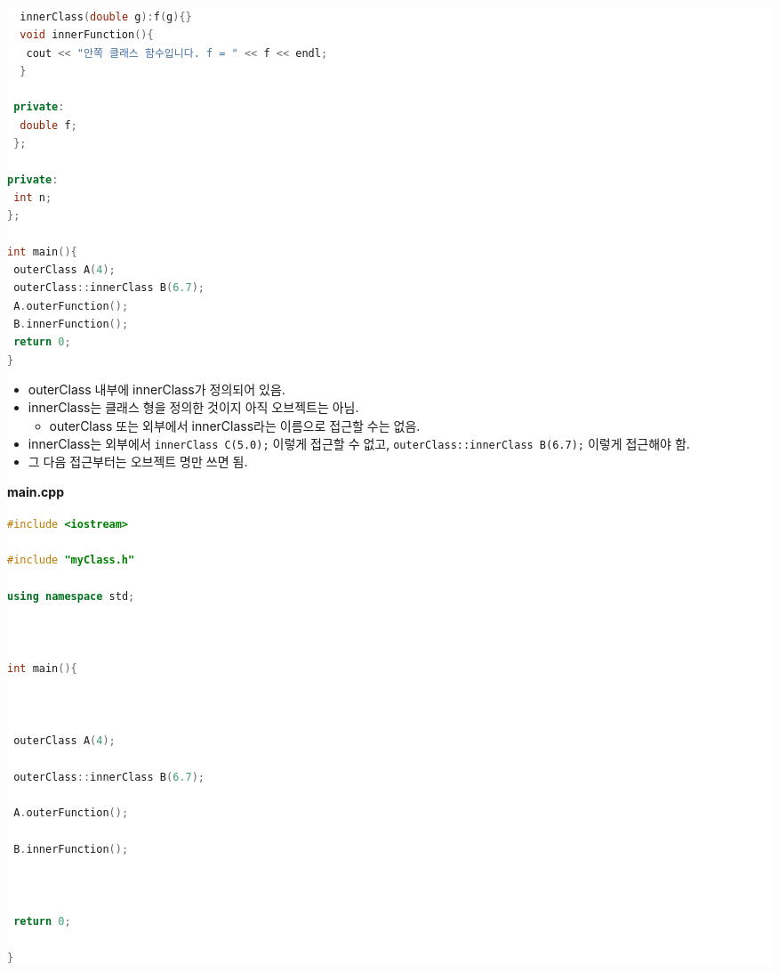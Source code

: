 ```cpp
  innerClass(double g):f(g){}
  void innerFunction(){
   cout << "안쪽 클래스 함수입니다. f = " << f << endl;
  }

 private:
  double f;
 };

private:
 int n;
};

int main(){
 outerClass A(4);
 outerClass::innerClass B(6.7);
 A.outerFunction();
 B.innerFunction();
 return 0;
}
```

- outerClass 내부에 innerClass가 정의되어 있음.
- innerClass는 클래스 형을 정의한 것이지 아직 오브젝트는 아님.
    - outerClass 또는 외부에서 innerClass라는 이름으로 접근할 수는 없음.
- innerClass는 외부에서 `innerClass C(5.0);` 이렇게 접근할 수 없고,
`outerClass::innerClass B(6.7);` 이렇게 접근해야 함.
- 그 다음 접근부터는 오브젝트 명만 쓰면 됨.

**main.cpp**
```cpp
#include <iostream>

#include "myClass.h"

using namespace std;

 

int main(){

 

 outerClass A(4);

 outerClass::innerClass B(6.7);

 A.outerFunction();

 B.innerFunction();

 

 return 0;

}
```
